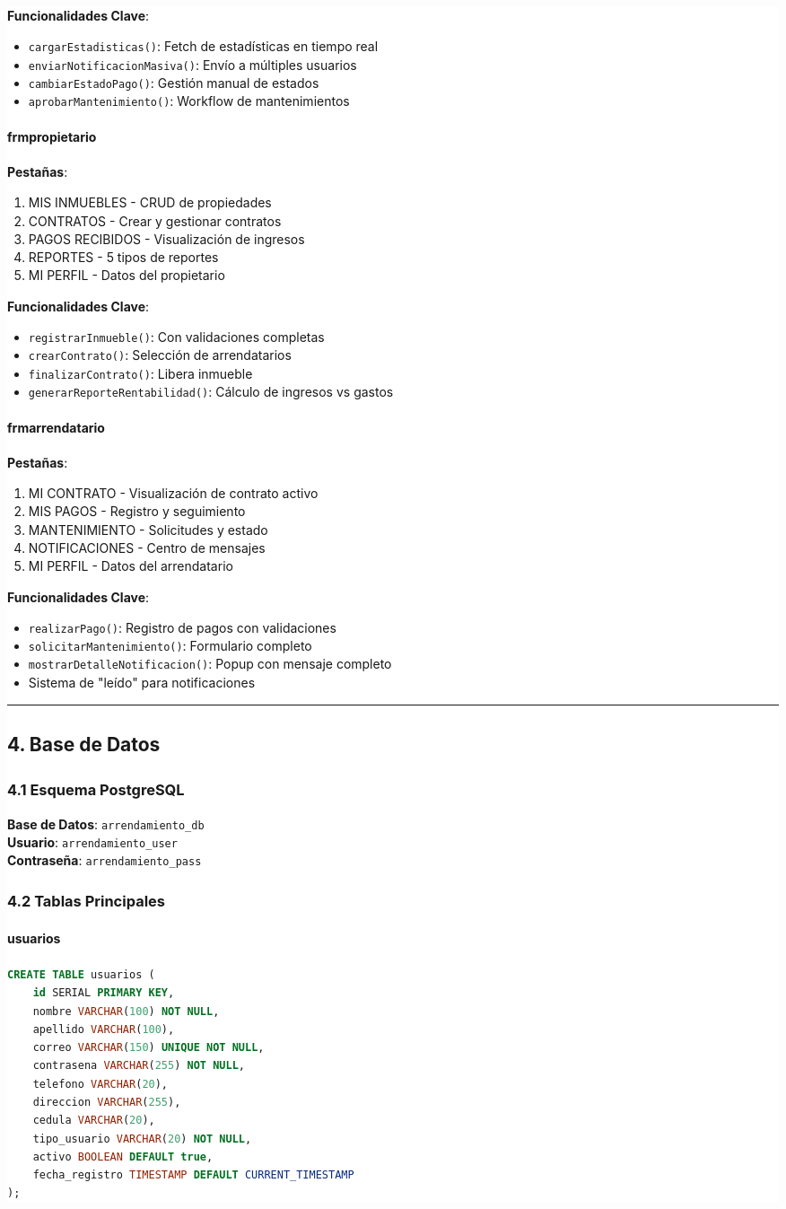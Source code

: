 **Funcionalidades Clave**:
- `cargarEstadisticas()`: Fetch de estadísticas en tiempo real
- `enviarNotificacionMasiva()`: Envío a múltiples usuarios
- `cambiarEstadoPago()`: Gestión manual de estados
- `aprobarMantenimiento()`: Workflow de mantenimientos

#### frmpropietario
**Pestañas**:
1. MIS INMUEBLES - CRUD de propiedades
2. CONTRATOS - Crear y gestionar contratos
3. PAGOS RECIBIDOS - Visualización de ingresos
4. REPORTES - 5 tipos de reportes
5. MI PERFIL - Datos del propietario

**Funcionalidades Clave**:
- `registrarInmueble()`: Con validaciones completas
- `crearContrato()`: Selección de arrendatarios
- `finalizarContrato()`: Libera inmueble
- `generarReporteRentabilidad()`: Cálculo de ingresos vs gastos

#### frmarrendatario
**Pestañas**:
1. MI CONTRATO - Visualización de contrato activo
2. MIS PAGOS - Registro y seguimiento
3. MANTENIMIENTO - Solicitudes y estado
4. NOTIFICACIONES - Centro de mensajes
5. MI PERFIL - Datos del arrendatario

**Funcionalidades Clave**:
- `realizarPago()`: Registro de pagos con validaciones
- `solicitarMantenimiento()`: Formulario completo
- `mostrarDetalleNotificacion()`: Popup con mensaje completo
- Sistema de "leído" para notificaciones

---

## 4. Base de Datos

### 4.1 Esquema PostgreSQL

**Base de Datos**: `arrendamiento_db`  
**Usuario**: `arrendamiento_user`  
**Contraseña**: `arrendamiento_pass`

### 4.2 Tablas Principales

#### usuarios
```sql
CREATE TABLE usuarios (
    id SERIAL PRIMARY KEY,
    nombre VARCHAR(100) NOT NULL,
    apellido VARCHAR(100),
    correo VARCHAR(150) UNIQUE NOT NULL,
    contrasena VARCHAR(255) NOT NULL,
    telefono VARCHAR(20),
    direccion VARCHAR(255),
    cedula VARCHAR(20),
    tipo_usuario VARCHAR(20) NOT NULL,
    activo BOOLEAN DEFAULT true,
    fecha_registro TIMESTAMP DEFAULT CURRENT_TIMESTAMP
);
```
